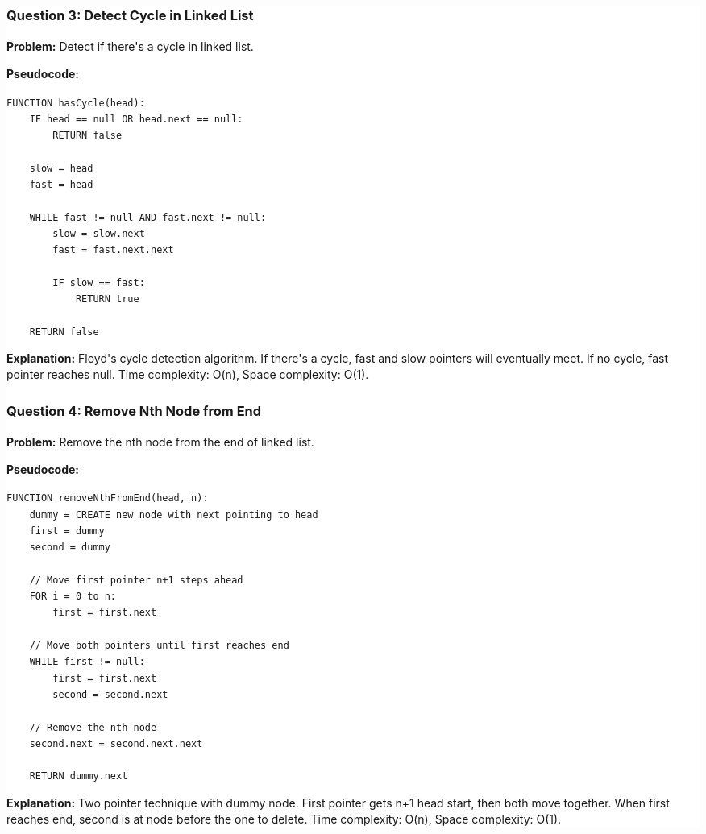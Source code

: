 ### Question 3: Detect Cycle in Linked List
**Problem:** Detect if there's a cycle in linked list.

**Pseudocode:**
```
FUNCTION hasCycle(head):
    IF head == null OR head.next == null:
        RETURN false
    
    slow = head
    fast = head
    
    WHILE fast != null AND fast.next != null:
        slow = slow.next
        fast = fast.next.next
        
        IF slow == fast:
            RETURN true
    
    RETURN false
```

**Explanation:** Floyd's cycle detection algorithm. If there's a cycle, fast and slow pointers will eventually meet. If no cycle, fast pointer reaches null. Time complexity: O(n), Space complexity: O(1).

### Question 4: Remove Nth Node from End
**Problem:** Remove the nth node from the end of linked list.

**Pseudocode:**
```
FUNCTION removeNthFromEnd(head, n):
    dummy = CREATE new node with next pointing to head
    first = dummy
    second = dummy
    
    // Move first pointer n+1 steps ahead
    FOR i = 0 to n:
        first = first.next
    
    // Move both pointers until first reaches end
    WHILE first != null:
        first = first.next
        second = second.next
    
    // Remove the nth node
    second.next = second.next.next
    
    RETURN dummy.next
```

**Explanation:** Two pointer technique with dummy node. First pointer gets n+1 head start, then both move together. When first reaches end, second is at node before the one to delete. Time complexity: O(n), Space complexity: O(1).
